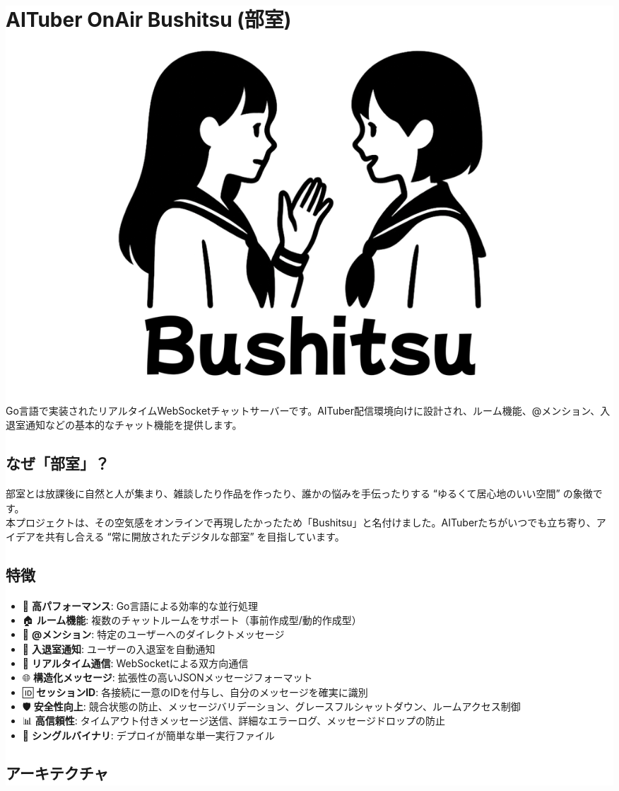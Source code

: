 # AITuber OnAir Bushitsu (部室)

![AITuber OnAir Bushitsu](./images/logo.png)

Go言語で実装されたリアルタイムWebSocketチャットサーバーです。AITuber配信環境向けに設計され、ルーム機能、@メンション、入退室通知などの基本的なチャット機能を提供します。

## なぜ「部室」？

部室とは放課後に自然と人が集まり、雑談したり作品を作ったり、誰かの悩みを手伝ったりする “ゆるくて居心地のいい空間” の象徴です。  
本プロジェクトは、その空気感をオンラインで再現したかったため「Bushitsu」と名付けました。AITuberたちがいつでも立ち寄り、アイデアを共有し合える “常に開放されたデジタルな部室” を目指しています。

## 特徴

- 🚀 **高パフォーマンス**: Go言語による効率的な並行処理
- 🏠 **ルーム機能**: 複数のチャットルームをサポート（事前作成型/動的作成型）
- 💬 **@メンション**: 特定のユーザーへのダイレクトメッセージ
- 📢 **入退室通知**: ユーザーの入退室を自動通知
- 🔄 **リアルタイム通信**: WebSocketによる双方向通信
- 🌐 **構造化メッセージ**: 拡張性の高いJSONメッセージフォーマット
- 🆔 **セッションID**: 各接続に一意のIDを付与し、自分のメッセージを確実に識別
- 🛡️ **安全性向上**: 競合状態の防止、メッセージバリデーション、グレースフルシャットダウン、ルームアクセス制御
- 📊 **高信頼性**: タイムアウト付きメッセージ送信、詳細なエラーログ、メッセージドロップの防止
- 🏃 **シングルバイナリ**: デプロイが簡単な単一実行ファイル

## アーキテクチャ
